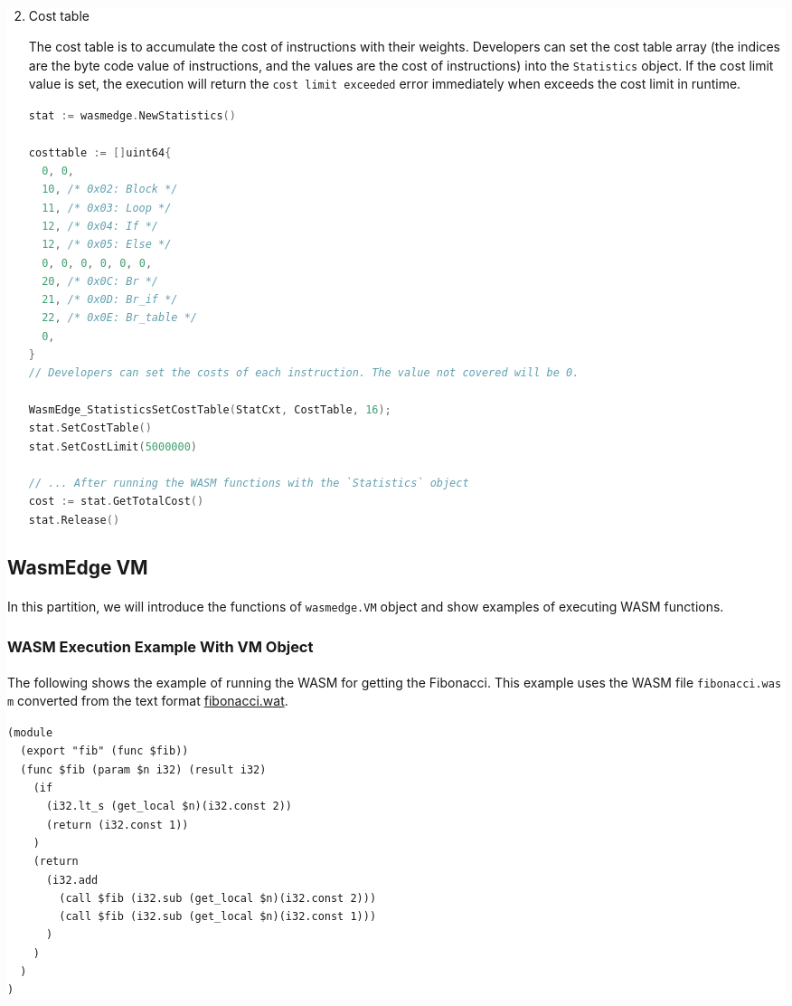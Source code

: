 2. Cost table

   The cost table is to accumulate the cost of instructions with their weights. Developers can set the cost table array (the indices are the byte code value of instructions, and the values are the cost of instructions) into the `Statistics` object. If the cost limit value is set, the execution will return the `cost limit exceeded` error immediately when exceeds the cost limit in runtime.

   ```c
   stat := wasmedge.NewStatistics()

   costtable := []uint64{
     0, 0,
     10, /* 0x02: Block */
     11, /* 0x03: Loop */
     12, /* 0x04: If */
     12, /* 0x05: Else */
     0, 0, 0, 0, 0, 0,
     20, /* 0x0C: Br */
     21, /* 0x0D: Br_if */
     22, /* 0x0E: Br_table */
     0,
   }
   // Developers can set the costs of each instruction. The value not covered will be 0.

   WasmEdge_StatisticsSetCostTable(StatCxt, CostTable, 16);
   stat.SetCostTable()
   stat.SetCostLimit(5000000)

   // ... After running the WASM functions with the `Statistics` object
   cost := stat.GetTotalCost()
   stat.Release()
   ```

## WasmEdge VM

In this partition, we will introduce the functions of `wasmedge.VM` object and show examples of executing WASM functions.

### WASM Execution Example With VM Object

The following shows the example of running the WASM for getting the Fibonacci. This example uses the WASM file `fibonacci.wasm` converted from the text format [fibonacci.wat](https://raw.githubusercontent.com/WasmEdge/WasmEdge/master/examples/wasm/fibonacci.wat).

```wasm
(module
  (export "fib" (func $fib))
  (func $fib (param $n i32) (result i32)
    (if
      (i32.lt_s (get_local $n)(i32.const 2))
      (return (i32.const 1))
    )
    (return
      (i32.add
        (call $fib (i32.sub (get_local $n)(i32.const 2)))
        (call $fib (i32.sub (get_local $n)(i32.const 1)))
      )
    )
  )
)
```
